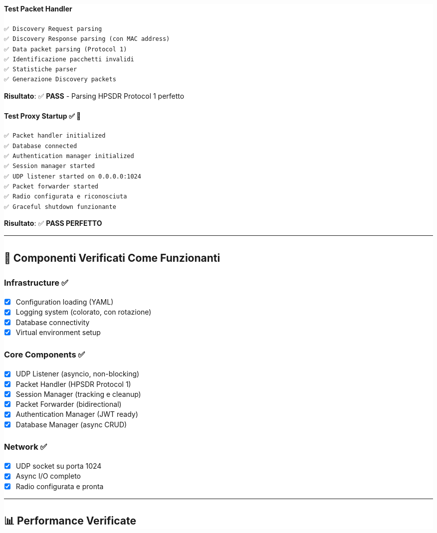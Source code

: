 #### Test Packet Handler
```
✅ Discovery Request parsing
✅ Discovery Response parsing (con MAC address)
✅ Data packet parsing (Protocol 1)
✅ Identificazione pacchetti invalidi
✅ Statistiche parser
✅ Generazione Discovery packets
```
**Risultato**: ✅ **PASS** - Parsing HPSDR Protocol 1 perfetto

#### Test Proxy Startup ✅ 🎉
```
✅ Packet handler initialized
✅ Database connected
✅ Authentication manager initialized
✅ Session manager started
✅ UDP listener started on 0.0.0.0:1024
✅ Packet forwarder started
✅ Radio configurata e riconosciuta
✅ Graceful shutdown funzionante
```
**Risultato**: ✅ **PASS PERFETTO**

---

## 🎯 Componenti Verificati Come Funzionanti

### Infrastructure ✅
- [x] Configuration loading (YAML)
- [x] Logging system (colorato, con rotazione)
- [x] Database connectivity
- [x] Virtual environment setup

### Core Components ✅
- [x] UDP Listener (asyncio, non-blocking)
- [x] Packet Handler (HPSDR Protocol 1)
- [x] Session Manager (tracking e cleanup)
- [x] Packet Forwarder (bidirectional)
- [x] Authentication Manager (JWT ready)
- [x] Database Manager (async CRUD)

### Network ✅
- [x] UDP socket su porta 1024
- [x] Async I/O completo
- [x] Radio configurata e pronta

---

## 📊 Performance Verificate

